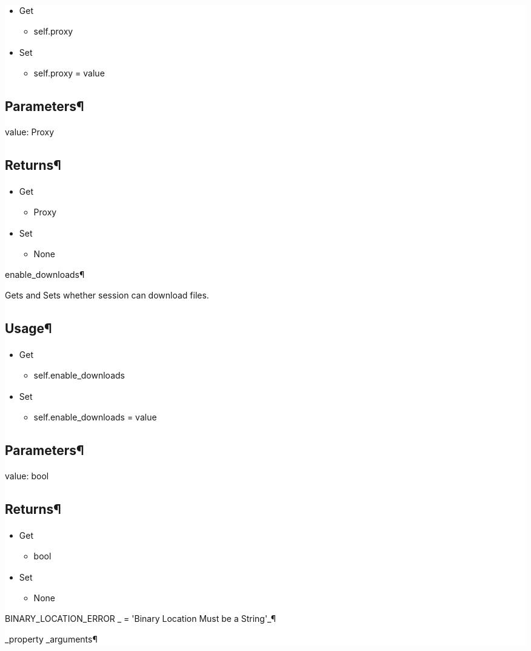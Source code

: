   * Get
    
    * self.proxy

  * Set
    
    * self.proxy = value

## Parameters¶

value: Proxy

## Returns¶

  * Get
    
    * Proxy

  * Set
    
    * None

enable_downloads¶

    

Gets and Sets whether session can download files.

## Usage¶

  * Get
    
    * self.enable_downloads

  * Set
    
    * self.enable_downloads = value

## Parameters¶

value: bool

## Returns¶

  * Get
    
    * bool

  * Set
    
    * None

BINARY_LOCATION_ERROR _ = 'Binary Location Must be a String'_¶

    

_property _arguments¶

    

